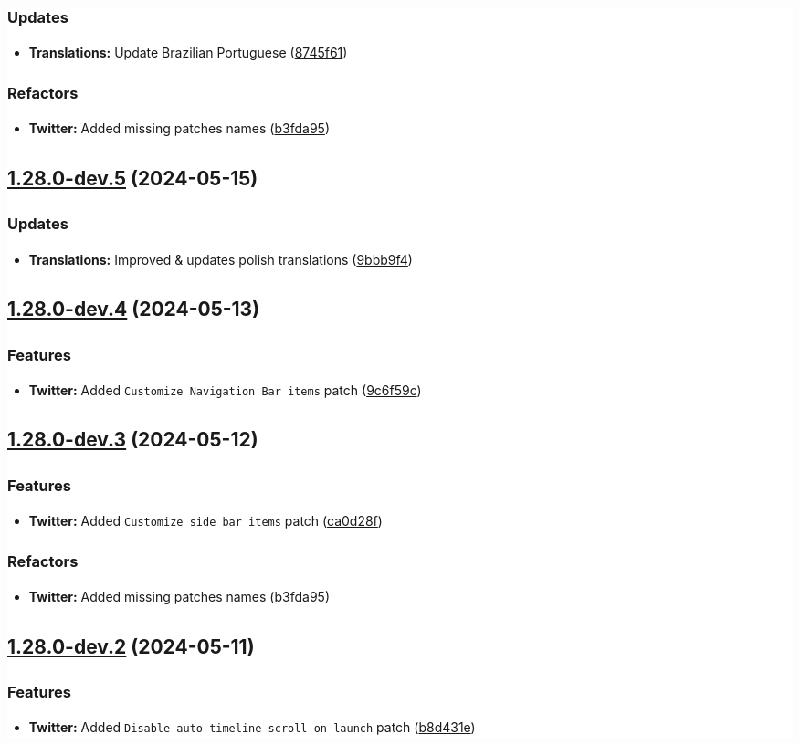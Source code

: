
### Updates

* **Translations:** Update Brazilian Portuguese ([8745f61](https://github.com/crimera/piko/commit/8745f61c060a62152bd84ee510d835ac8346e01e))


### Refactors

* **Twitter:** Added missing patches names ([b3fda95](https://github.com/crimera/piko/commit/b3fda9558251eda91e6e3b43e994a9dbcdb1daac))

## [1.28.0-dev.5](https://github.com/crimera/piko/compare/v1.28.0-dev.4...v1.28.0-dev.5) (2024-05-15)


### Updates

* **Translations:** Improved & updates polish translations ([9bbb9f4](https://github.com/crimera/piko/commit/9bbb9f4ea8c5aa3fee0be0580a281dc967f7981a))

## [1.28.0-dev.4](https://github.com/crimera/piko/compare/v1.28.0-dev.3...v1.28.0-dev.4) (2024-05-13)


### Features

* **Twitter:** Added `Customize Navigation Bar items` patch ([9c6f59c](https://github.com/crimera/piko/commit/9c6f59cf6f40cc4d4d61b13bf496f800f452c0c1))

## [1.28.0-dev.3](https://github.com/crimera/piko/compare/v1.28.0-dev.2...v1.28.0-dev.3) (2024-05-12)


### Features

* **Twitter:** Added `Customize side bar items` patch ([ca0d28f](https://github.com/crimera/piko/commit/ca0d28f96d65d7d7f300f6089029ec24e55802b4))


### Refactors

* **Twitter:** Added missing patches names ([b3fda95](https://github.com/crimera/piko/commit/b3fda9558251eda91e6e3b43e994a9dbcdb1daac))

## [1.28.0-dev.2](https://github.com/crimera/piko/compare/v1.28.0-dev.1...v1.28.0-dev.2) (2024-05-11)


### Features

* **Twitter:** Added `Disable auto timeline scroll on launch` patch ([b8d431e](https://github.com/crimera/piko/commit/b8d431ea44a2b53f9065c226116d86ec1fb7b70f))
